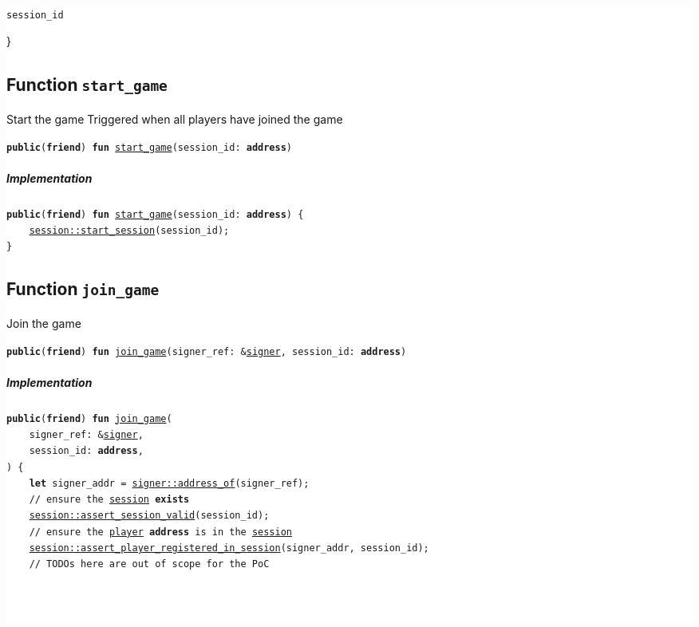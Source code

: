 
    session_id
}
</code></pre>



<a id="0x1b70e6e213bfb725f372840f616b3b6339d5ef17c0cacb3fe9a6ca79be1afbfd_mechanics_start_game"></a>

## Function `start_game`

Start the game
Triggered when all players have joined the game


<pre><code><b>public</b>(<b>friend</b>) <b>fun</b> <a href="mechanics.md#0x1b70e6e213bfb725f372840f616b3b6339d5ef17c0cacb3fe9a6ca79be1afbfd_mechanics_start_game">start_game</a>(session_id: <b>address</b>)
</code></pre>



##### Implementation


<pre><code><b>public</b>(<b>friend</b>) <b>fun</b> <a href="mechanics.md#0x1b70e6e213bfb725f372840f616b3b6339d5ef17c0cacb3fe9a6ca79be1afbfd_mechanics_start_game">start_game</a>(session_id: <b>address</b>) {
    <a href="session.md#0x1b70e6e213bfb725f372840f616b3b6339d5ef17c0cacb3fe9a6ca79be1afbfd_session_start_session">session::start_session</a>(session_id);
}
</code></pre>



<a id="0x1b70e6e213bfb725f372840f616b3b6339d5ef17c0cacb3fe9a6ca79be1afbfd_mechanics_join_game"></a>

## Function `join_game`

Join the game


<pre><code><b>public</b>(<b>friend</b>) <b>fun</b> <a href="mechanics.md#0x1b70e6e213bfb725f372840f616b3b6339d5ef17c0cacb3fe9a6ca79be1afbfd_mechanics_join_game">join_game</a>(signer_ref: &<a href="">signer</a>, session_id: <b>address</b>)
</code></pre>



##### Implementation


<pre><code><b>public</b>(<b>friend</b>) <b>fun</b> <a href="mechanics.md#0x1b70e6e213bfb725f372840f616b3b6339d5ef17c0cacb3fe9a6ca79be1afbfd_mechanics_join_game">join_game</a>(
    signer_ref: &<a href="">signer</a>,
    session_id: <b>address</b>,
) {
    <b>let</b> signer_addr = <a href="_address_of">signer::address_of</a>(signer_ref);
    // ensure the <a href="session.md#0x1b70e6e213bfb725f372840f616b3b6339d5ef17c0cacb3fe9a6ca79be1afbfd_session">session</a> <b>exists</b>
    <a href="session.md#0x1b70e6e213bfb725f372840f616b3b6339d5ef17c0cacb3fe9a6ca79be1afbfd_session_assert_session_valid">session::assert_session_valid</a>(session_id);
    // ensure the <a href="player.md#0x1b70e6e213bfb725f372840f616b3b6339d5ef17c0cacb3fe9a6ca79be1afbfd_player">player</a> <b>address</b> is in the <a href="session.md#0x1b70e6e213bfb725f372840f616b3b6339d5ef17c0cacb3fe9a6ca79be1afbfd_session">session</a>
    <a href="session.md#0x1b70e6e213bfb725f372840f616b3b6339d5ef17c0cacb3fe9a6ca79be1afbfd_session_assert_player_registered_in_session">session::assert_player_registered_in_session</a>(signer_addr, session_id);
    // TODOs here are out of scope for the PoC